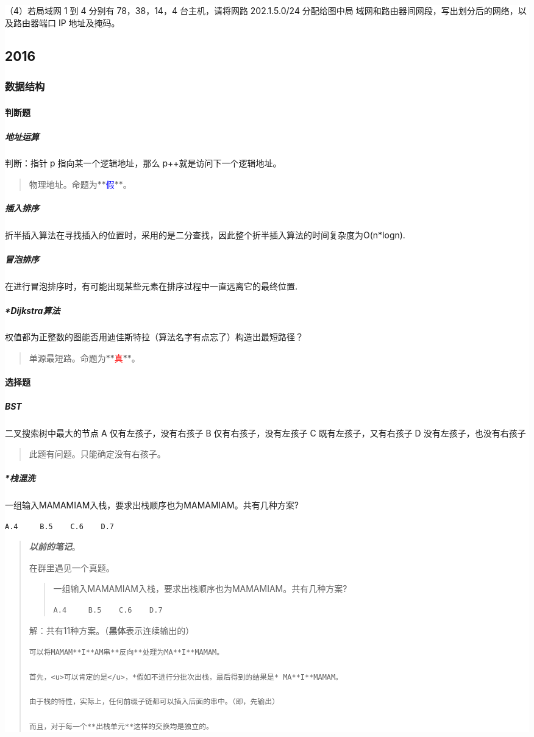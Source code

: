 （4）若局域网 1 到 4 分别有 78，38，14，4 台主机，请将网路 202.1.5.0/24 分配给图中局
域网和路由器间网段，写出划分后的网络，以及路由器端口 IP 地址及掩码。

## 2016

### 数据结构

#### 判断题

##### 地址运算

判断：指针 p 指向某一个逻辑地址，那么 p++就是访问下一个逻辑地址。

> 物理地址。命题为**<font color=blue>假</font>**。

##### 插入排序

折半插入算法在寻找插入的位置时，采用的是二分查找，因此整个折半插入算法的时间复杂度为O(n*logn).

##### 冒泡排序

在进行冒泡排序时，有可能出现某些元素在排序过程中一直远离它的最终位置.

##### *Dijkstra算法

权值都为正整数的图能否用迪佳斯特拉（算法名字有点忘了）构造出最短路径？

> 单源最短路。命题为**<font color=red>真</font>**。

#### 选择题

##### BST

二叉搜索树中最大的节点
A 仅有左孩子，没有右孩子
B 仅有右孩子，没有左孩子
C 既有左孩子，又有右孩子
D 没有左孩子，也没有右孩子

> 此题有问题。只能确定没有右孩子。

##### *栈混洗

一组输入MAMAMIAM入栈，要求出栈顺序也为MAMAMIAM。共有几种方案?

```
A.4     B.5    C.6    D.7
```

> ***以前的笔记***。
>
> 在群里遇见一个真题。
>
> > 一组输入MAMAMIAM入栈，要求出栈顺序也为MAMAMIAM。共有几种方案?
> >
> > ```
> > A.4     B.5    C.6    D.7
> > ```
>
> 解：共有11种方案。（**黑体**表示连续输出的）
>
> ```
> 可以将MAMAM**I**AM串**反向**处理为MA**I**MAMAM。	
> 
> 首先，<u>可以肯定的是</u>，*假如不进行分批次出栈，最后得到的结果是* MA**I**MAMAM。
> 
> 由于栈的特性，实际上，任何前缀子链都可以插入后面的串中。（即，先输出）
> 
> 而且，对于每一个**出栈单元**这样的交换均是独立的。